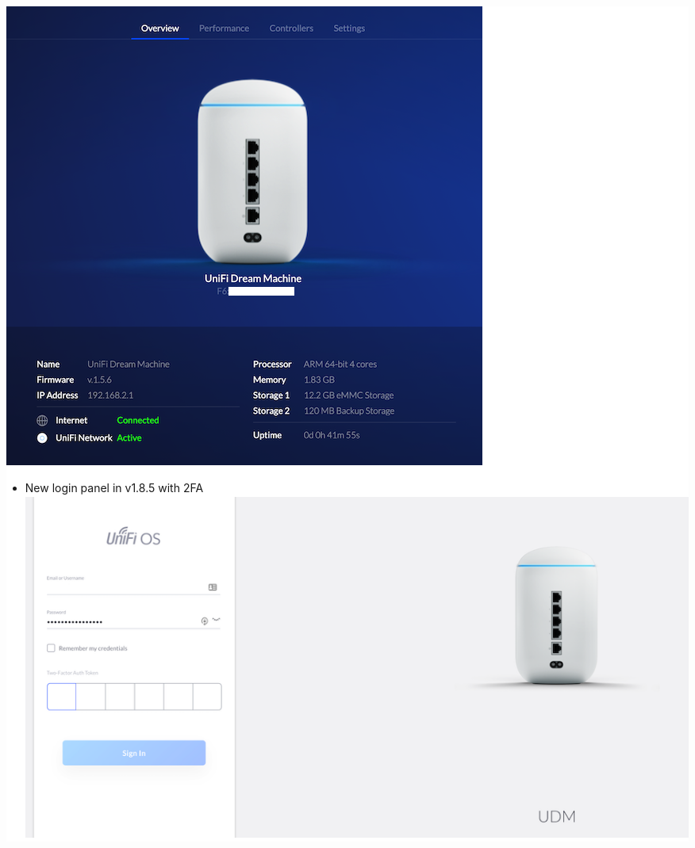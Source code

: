 ![48](https://github.com/albertzsigovits/writeups/blob/main/unifi-udm/images/48.png)

* New login panel in v1.8.5 with 2FA  
![49](https://github.com/albertzsigovits/writeups/blob/main/unifi-udm/images/49.png)

